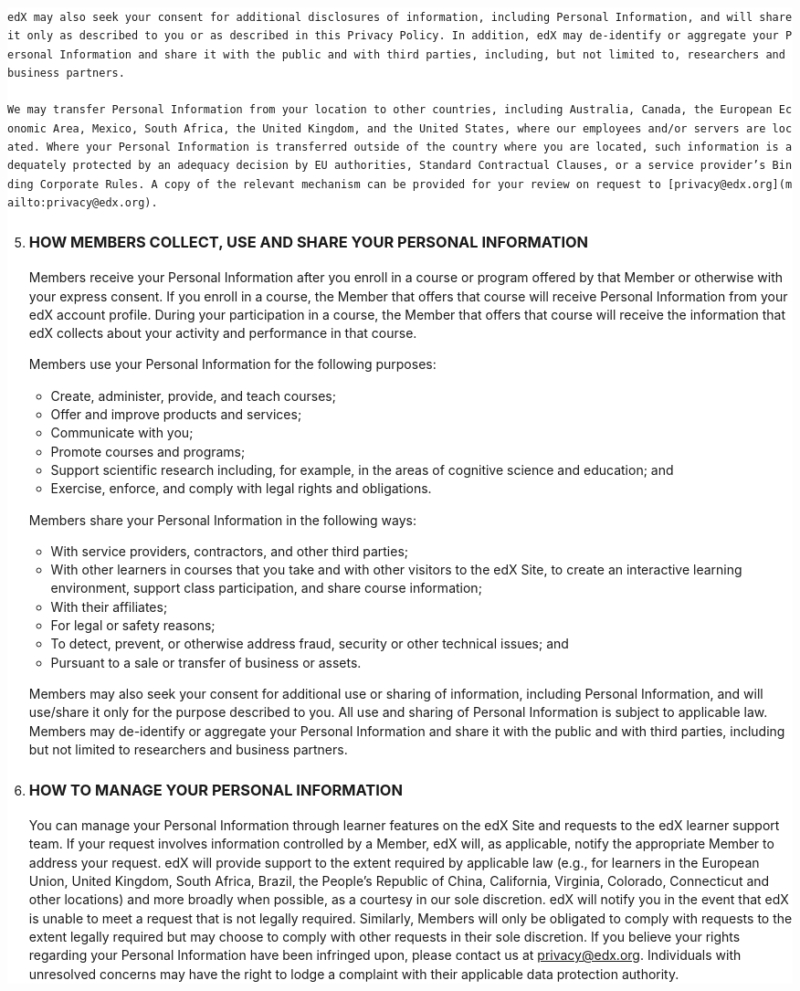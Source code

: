     edX may also seek your consent for additional disclosures of information, including Personal Information, and will share it only as described to you or as described in this Privacy Policy. In addition, edX may de-identify or aggregate your Personal Information and share it with the public and with third parties, including, but not limited to, researchers and business partners.
    
    We may transfer Personal Information from your location to other countries, including Australia, Canada, the European Economic Area, Mexico, South Africa, the United Kingdom, and the United States, where our employees and/or servers are located. Where your Personal Information is transferred outside of the country where you are located, such information is adequately protected by an adequacy decision by EU authorities, Standard Contractual Clauses, or a service provider’s Binding Corporate Rules. A copy of the relevant mechanism can be provided for your review on request to [privacy@edx.org](mailto:privacy@edx.org).
    
5. ### HOW MEMBERS COLLECT, USE AND SHARE YOUR PERSONAL INFORMATION
    
    Members receive your Personal Information after you enroll in a course or program offered by that Member or otherwise with your express consent. If you enroll in a course, the Member that offers that course will receive Personal Information from your edX account profile. During your participation in a course, the Member that offers that course will receive the information that edX collects about your activity and performance in that course.
    
    Members use your Personal Information for the following purposes:
    
    * Create, administer, provide, and teach courses;
    * Offer and improve products and services;
    * Communicate with you;
    * Promote courses and programs;
    * Support scientific research including, for example, in the areas of cognitive science and education; and
    * Exercise, enforce, and comply with legal rights and obligations.
    
    Members share your Personal Information in the following ways:
    
    * With service providers, contractors, and other third parties;
    * With other learners in courses that you take and with other visitors to the edX Site, to create an interactive learning environment, support class participation, and share course information;
    * With their affiliates;
    * For legal or safety reasons;
    * To detect, prevent, or otherwise address fraud, security or other technical issues; and
    * Pursuant to a sale or transfer of business or assets.
    
    Members may also seek your consent for additional use or sharing of information, including Personal Information, and will use/share it only for the purpose described to you. All use and sharing of Personal Information is subject to applicable law. Members may de-identify or aggregate your Personal Information and share it with the public and with third parties, including but not limited to researchers and business partners.
    
6. ### HOW TO MANAGE YOUR PERSONAL INFORMATION
    
    You can manage your Personal Information through learner features on the edX Site and requests to the edX learner support team. If your request involves information controlled by a Member, edX will, as applicable, notify the appropriate Member to address your request. edX will provide support to the extent required by applicable law (e.g., for learners in the European Union, United Kingdom, South Africa, Brazil, the People’s Republic of China, California, Virginia, Colorado, Connecticut and other locations) and more broadly when possible, as a courtesy in our sole discretion. edX will notify you in the event that edX is unable to meet a request that is not legally required. Similarly, Members will only be obligated to comply with requests to the extent legally required but may choose to comply with other requests in their sole discretion. If you believe your rights regarding your Personal Information have been infringed upon, please contact us at [privacy@edx.org](mailto:privacy@edx.org). Individuals with unresolved concerns may have the right to lodge a complaint with their applicable data protection authority.
    